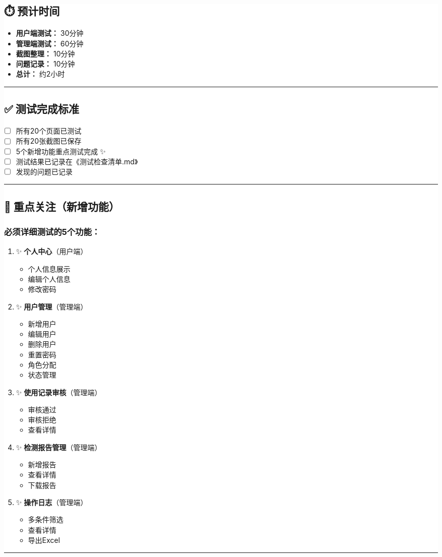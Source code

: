 
## ⏱️ 预计时间

- **用户端测试：** 30分钟
- **管理端测试：** 60分钟
- **截图整理：** 10分钟
- **问题记录：** 10分钟
- **总计：** 约2小时

---

## ✅ 测试完成标准

- [ ] 所有20个页面已测试
- [ ] 所有20张截图已保存
- [ ] 5个新增功能重点测试完成 ✨
- [ ] 测试结果已记录在《测试检查清单.md》
- [ ] 发现的问题已记录

---

## 🎯 重点关注（新增功能）

### 必须详细测试的5个功能：
1. ✨ **个人中心**（用户端）
   - 个人信息展示
   - 编辑个人信息
   - 修改密码

2. ✨ **用户管理**（管理端）
   - 新增用户
   - 编辑用户
   - 删除用户
   - 重置密码
   - 角色分配
   - 状态管理

3. ✨ **使用记录审核**（管理端）
   - 审核通过
   - 审核拒绝
   - 查看详情

4. ✨ **检测报告管理**（管理端）
   - 新增报告
   - 查看详情
   - 下载报告

5. ✨ **操作日志**（管理端）
   - 多条件筛选
   - 查看详情
   - 导出Excel

---
